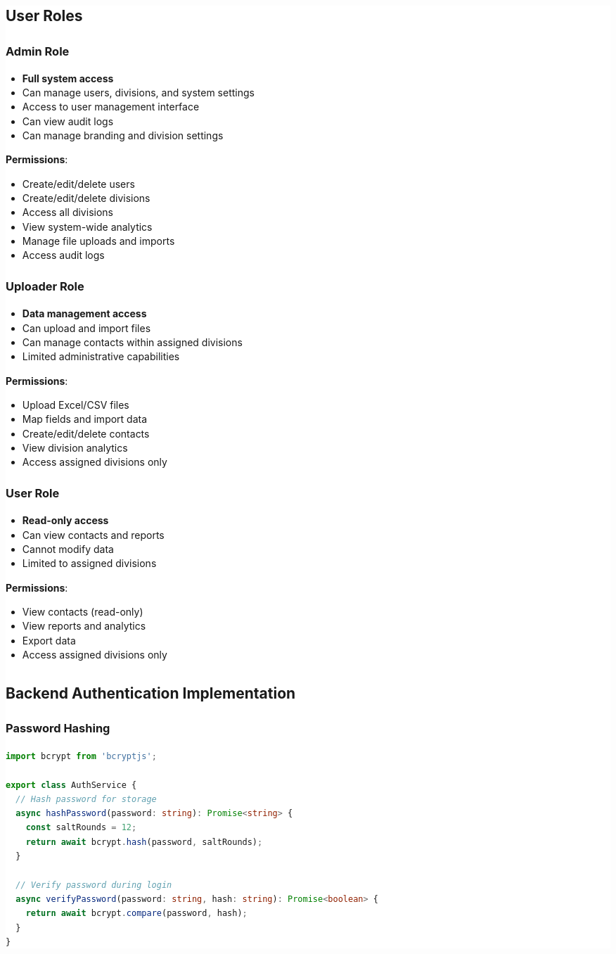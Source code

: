 ## User Roles

### Admin Role
- **Full system access**
- Can manage users, divisions, and system settings
- Access to user management interface
- Can view audit logs
- Can manage branding and division settings

**Permissions**:
- Create/edit/delete users
- Create/edit/delete divisions
- Access all divisions
- View system-wide analytics
- Manage file uploads and imports
- Access audit logs

### Uploader Role
- **Data management access**
- Can upload and import files
- Can manage contacts within assigned divisions
- Limited administrative capabilities

**Permissions**:
- Upload Excel/CSV files
- Map fields and import data
- Create/edit/delete contacts
- View division analytics
- Access assigned divisions only

### User Role
- **Read-only access**
- Can view contacts and reports
- Cannot modify data
- Limited to assigned divisions

**Permissions**:
- View contacts (read-only)
- View reports and analytics
- Export data
- Access assigned divisions only

## Backend Authentication Implementation

### Password Hashing
```typescript
import bcrypt from 'bcryptjs';

export class AuthService {
  // Hash password for storage
  async hashPassword(password: string): Promise<string> {
    const saltRounds = 12;
    return await bcrypt.hash(password, saltRounds);
  }

  // Verify password during login
  async verifyPassword(password: string, hash: string): Promise<boolean> {
    return await bcrypt.compare(password, hash);
  }
}
```
